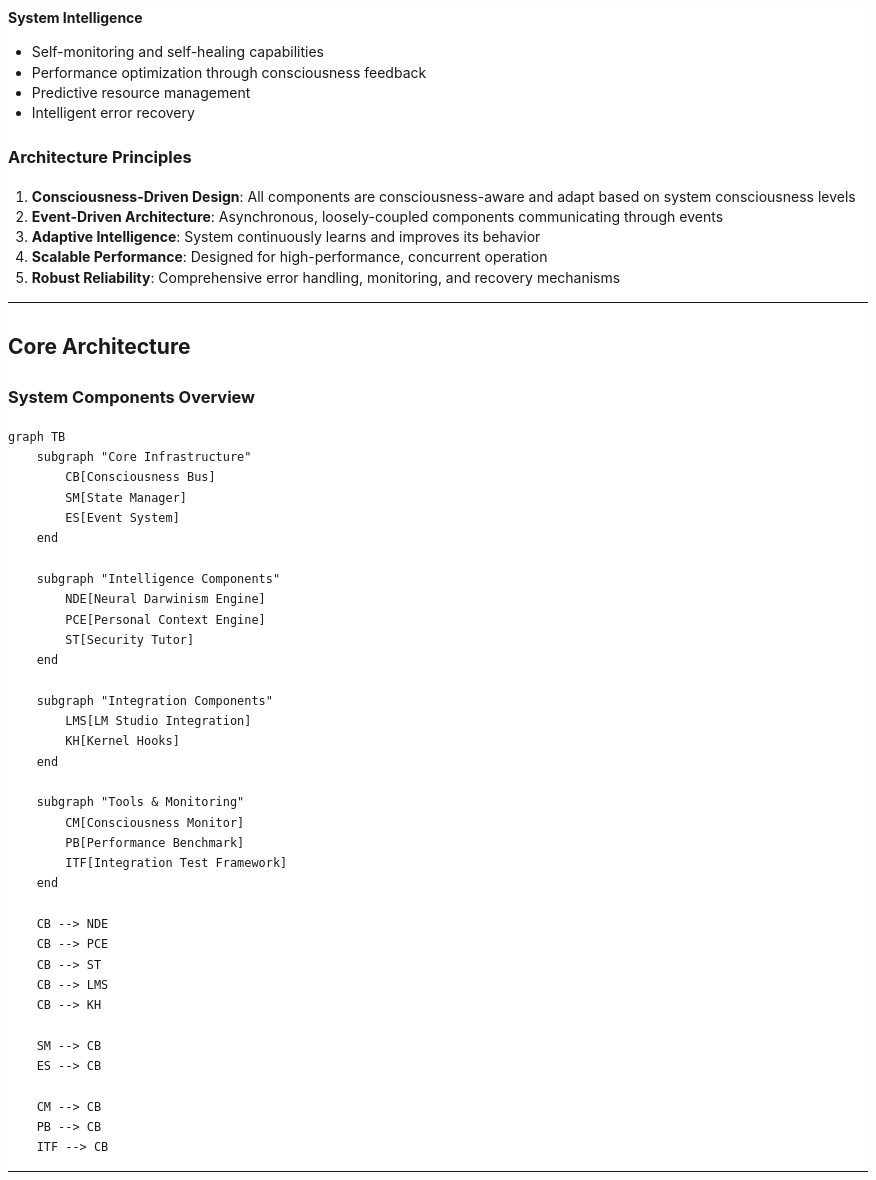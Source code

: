 **System Intelligence**
- Self-monitoring and self-healing capabilities
- Performance optimization through consciousness feedback
- Predictive resource management
- Intelligent error recovery

### Architecture Principles

1. **Consciousness-Driven Design**: All components are consciousness-aware and adapt based on system consciousness levels
2. **Event-Driven Architecture**: Asynchronous, loosely-coupled components communicating through events
3. **Adaptive Intelligence**: System continuously learns and improves its behavior
4. **Scalable Performance**: Designed for high-performance, concurrent operation
5. **Robust Reliability**: Comprehensive error handling, monitoring, and recovery mechanisms

---

## Core Architecture

### System Components Overview

```mermaid
graph TB
    subgraph "Core Infrastructure"
        CB[Consciousness Bus]
        SM[State Manager]
        ES[Event System]
    end
    
    subgraph "Intelligence Components"
        NDE[Neural Darwinism Engine]
        PCE[Personal Context Engine]
        ST[Security Tutor]
    end
    
    subgraph "Integration Components"
        LMS[LM Studio Integration]
        KH[Kernel Hooks]
    end
    
    subgraph "Tools & Monitoring"
        CM[Consciousness Monitor]
        PB[Performance Benchmark]
        ITF[Integration Test Framework]
    end
    
    CB --> NDE
    CB --> PCE
    CB --> ST
    CB --> LMS
    CB --> KH
    
    SM --> CB
    ES --> CB
    
    CM --> CB
    PB --> CB
    ITF --> CB
```

---